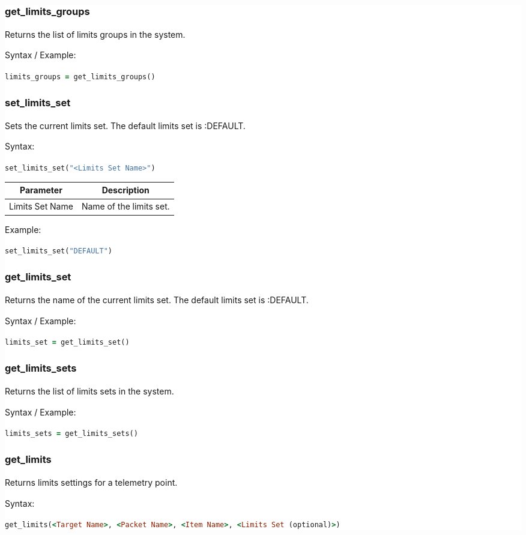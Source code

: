 ### get_limits_groups

Returns the list of limits groups in the system.

Syntax / Example:

```ruby
limits_groups = get_limits_groups()
```

### set_limits_set

Sets the current limits set. The default limits set is :DEFAULT.

Syntax:

```ruby
set_limits_set("<Limits Set Name>")
```

| Parameter       | Description             |
| --------------- | ----------------------- |
| Limits Set Name | Name of the limits set. |

Example:

```ruby
set_limits_set("DEFAULT")
```

### get_limits_set

Returns the name of the current limits set. The default limits set is :DEFAULT.

Syntax / Example:

```ruby
limits_set = get_limits_set()
```

### get_limits_sets

Returns the list of limits sets in the system.

Syntax / Example:

```ruby
limits_sets = get_limits_sets()
```

### get_limits

Returns limits settings for a telemetry point.

Syntax:

```ruby
get_limits(<Target Name>, <Packet Name>, <Item Name>, <Limits Set (optional)>)
```
